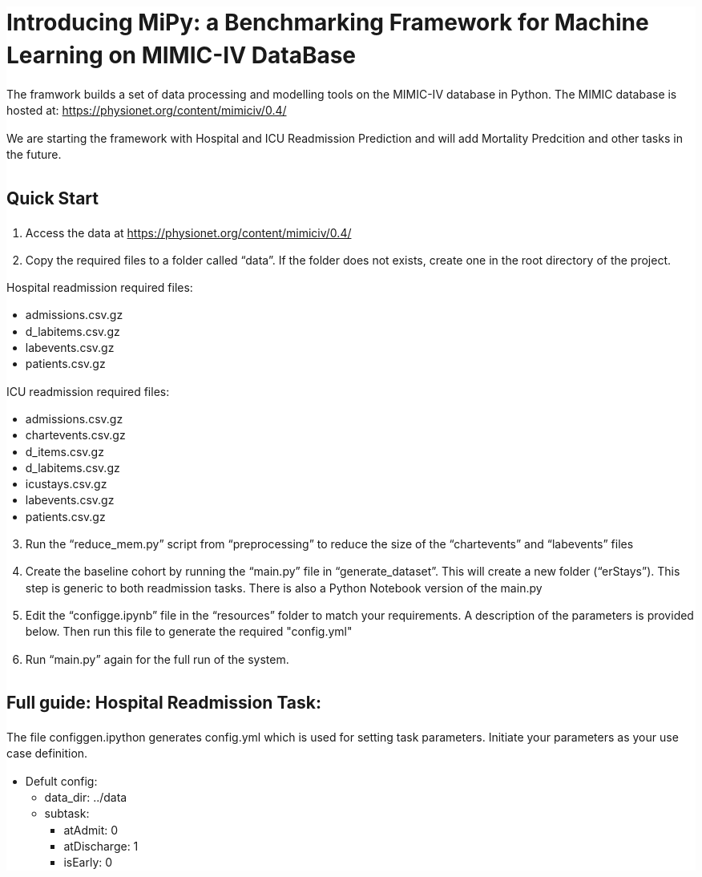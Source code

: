 # **Introducing MiPy: a Benchmarking Framework for Machine Learning on MIMIC-IV DataBase**

The framwork builds a set of data processing and modelling tools on the MIMIC-IV database in Python. The MIMIC database is hosted at:
https://physionet.org/content/mimiciv/0.4/

We are starting the framework with Hospital and ICU Readmission Prediction and will add Mortality Predcition and other tasks in the future.

## **Quick Start**

1.	Access the data at https://physionet.org/content/mimiciv/0.4/

2.	Copy the required files to a folder called “data”. If the folder does not exists, create one in the root directory of the project.

Hospital readmission required files: 
  - admissions.csv.gz
  - d_labitems.csv.gz
  - labevents.csv.gz
  - patients.csv.gz

ICU readmission required files:
  - admissions.csv.gz
  - chartevents.csv.gz
  - d_items.csv.gz
  - d_labitems.csv.gz
  - icustays.csv.gz
  - labevents.csv.gz
  - patients.csv.gz

3.	Run the “reduce_mem.py” script from “preprocessing” to reduce the size of the “chartevents” and “labevents” files

4.	Create the baseline cohort by running the “main.py” file in “generate_dataset”. This will create a new folder (“erStays”). This step is generic to both readmission tasks. There is also a Python Notebook version of the main.py

5.	Edit the “configge.ipynb” file in the “resources” folder to match your requirements. A description of the parameters is provided below. Then run this file to generate the required "config.yml"

6.	Run “main.py” again for the full run of the system. 

## **Full guide: Hospital Readmission Task:**
     
The file configgen.ipython generates config.yml which is used for setting task parameters. Initiate your parameters as your use case definition. 

- Defult config:
     - data_dir: ../data
     - subtask:
        - atAdmit: 0
        - atDischarge: 1
        - isEarly: 0
        